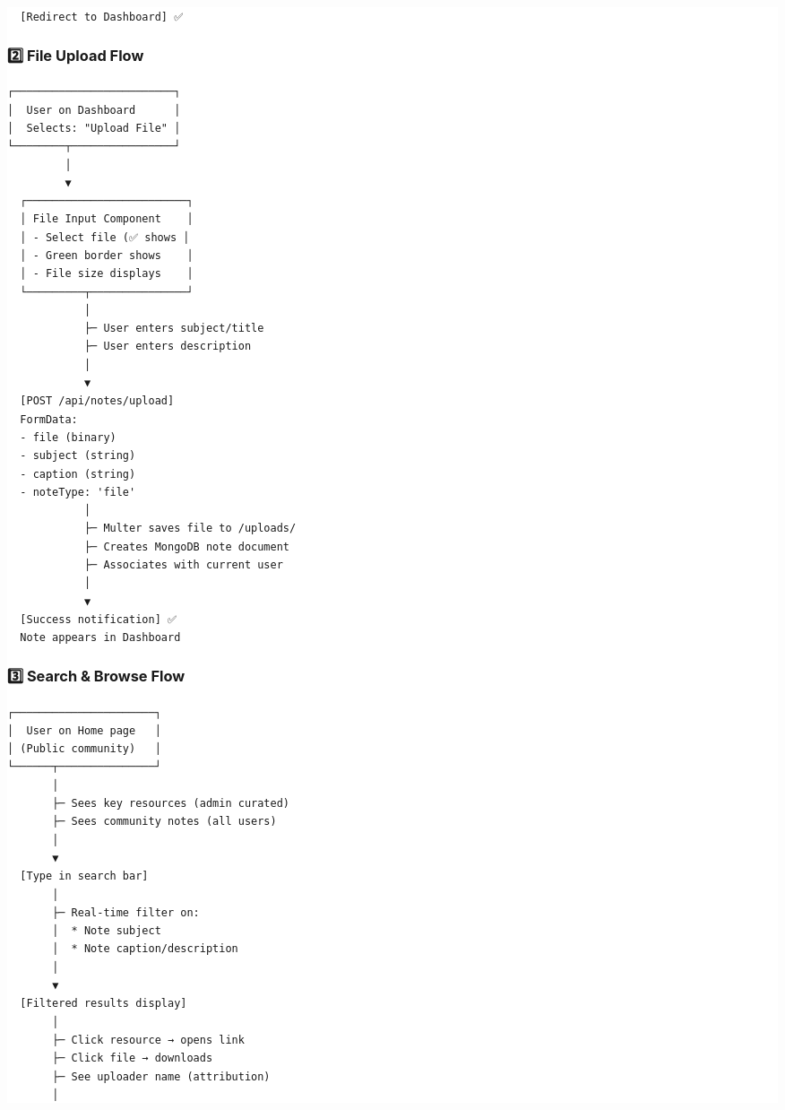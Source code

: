 ```
  [Redirect to Dashboard] ✅
```

### **2️⃣ File Upload Flow**

```
┌─────────────────────────┐
│  User on Dashboard      │
│  Selects: "Upload File" │
└────────┬────────────────┘
         │
         ▼
  ┌─────────────────────────┐
  │ File Input Component    │
  │ - Select file (✅ shows │
  │ - Green border shows    │
  │ - File size displays    │
  └─────────┬───────────────┘
            │
            ├─ User enters subject/title
            ├─ User enters description
            │
            ▼
  [POST /api/notes/upload]
  FormData:
  - file (binary)
  - subject (string)
  - caption (string)
  - noteType: 'file'
            │
            ├─ Multer saves file to /uploads/
            ├─ Creates MongoDB note document
            ├─ Associates with current user
            │
            ▼
  [Success notification] ✅
  Note appears in Dashboard
```

### **3️⃣ Search & Browse Flow**

```
┌──────────────────────┐
│  User on Home page   │
│ (Public community)   │
└──────┬───────────────┘
       │
       ├─ Sees key resources (admin curated)
       ├─ Sees community notes (all users)
       │
       ▼
  [Type in search bar]
       │
       ├─ Real-time filter on:
       │  * Note subject
       │  * Note caption/description
       │
       ▼
  [Filtered results display]
       │
       ├─ Click resource → opens link
       ├─ Click file → downloads
       ├─ See uploader name (attribution)
       │
```